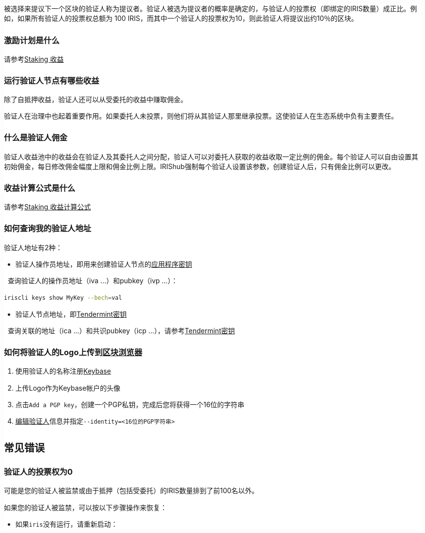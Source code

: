 被选择来提议下一个区块的验证人称为提议者。验证人被选为提议者的概率是确定的，与验证人的投票权（即绑定的IRIS数量）成正比。例如，如果所有验证人的投票权总额为 100 IRIS，而其中一个验证人的投票权为10，则此验证人将提议出约10％的区块。

### 激励计划是什么

请参考[Staking 收益](./general-concepts.md#staking-收益)

### 运行验证人节点有哪些收益

除了自抵押收益，验证人还可以从受委托的收益中赚取佣金。

验证人在治理中也起着重要作用。如果委托人未投票，则他们将从其验证人那里继承投票。这使验证人在生态系统中负有主要责任。

### 什么是验证人佣金

验证人收益池中的收益会在验证人及其委托人之间分配，验证人可以对委托人获取的收益收取一定比例的佣金。每个验证人可以自由设置其初始佣金，每日修改佣金幅度上限和佣金比例上限。IRIShub强制每个验证人设置该参数，创建验证人后，只有佣金比例可以更改。

### 收益计算公式是什么

请参考[Staking 收益计算公式](general-concepts.md#staking-收益计算公式)

### 如何查询我的验证人地址

验证人地址有2种：

- 验证人操作员地址，即用来创建验证人节点的[应用程序密钥](#应用程序密钥)

  查询验证人的操作员地址（iva ...）和pubkey（ivp ...）：

  ```bash
  iriscli keys show MyKey --bech=val
  ```

- 验证人节点地址，即[Tendermint密钥](#Tendermint-密钥)

  查询关联的地址（ica ...）和共识pubkey（icp ...），请参考[Tendermint密钥](#Tendermint-密钥)

### 如何将验证人的Logo上传到[区块浏览器](../get-started/explorers.md)

1. 使用验证人的名称注册[Keybase](https://keybase.io/)

2. 上传Logo作为Keybase帐户的头像

3. 点击`Add a PGP key`，创建一个PGP私钥，完成后您将获得一个16位的字符串

4. [编辑验证人](../cli-client/stake.md#riscli-stake-edit-validator)信息并指定`--identity=<16位的PGP字符串>`

## 常见错误

### 验证人的投票权为0

可能是您的验证人被监禁或由于抵押（包括受委托）的IRIS数量排到了前100名以外。

如果您的验证人被监禁，可以按以下步骤操作来恢复：

- 如果`iris`没有运行，请重新启动：

